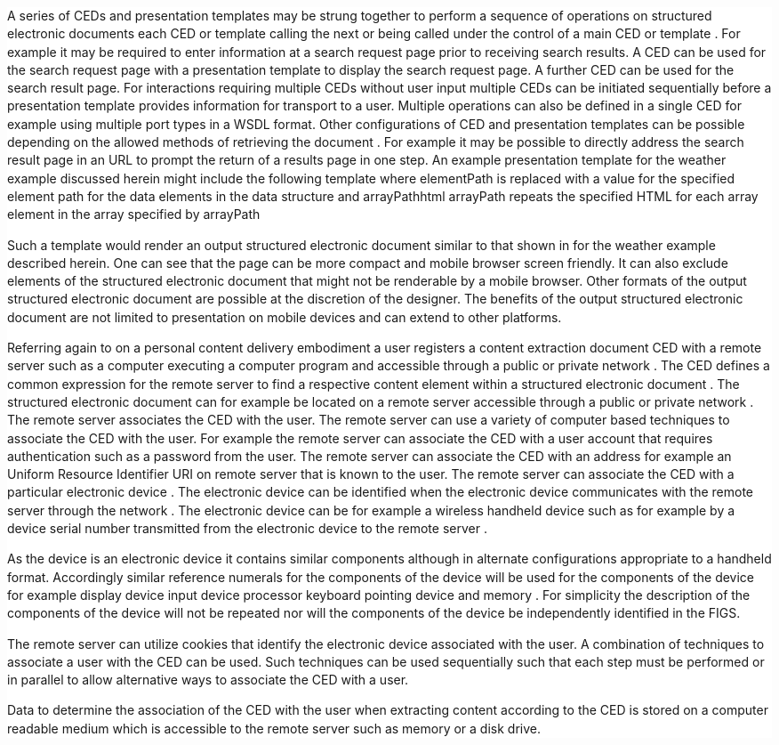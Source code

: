 A series of CEDs and presentation templates may be strung together to perform a sequence of operations on structured electronic documents each CED or template calling the next or being called under the control of a main CED or template . For example it may be required to enter information at a search request page prior to receiving search results. A CED can be used for the search request page with a presentation template to display the search request page. A further CED can be used for the search result page. For interactions requiring multiple CEDs without user input multiple CEDs can be initiated sequentially before a presentation template provides information for transport to a user. Multiple operations can also be defined in a single CED for example using multiple port types in a WSDL format. Other configurations of CED and presentation templates can be possible depending on the allowed methods of retrieving the document . For example it may be possible to directly address the search result page in an URL to prompt the return of a results page in one step. An example presentation template for the weather example discussed herein might include the following template where elementPath is replaced with a value for the specified element path for the data elements in the data structure and arrayPathhtml arrayPath repeats the specified HTML for each array element in the array specified by arrayPath 

Such a template would render an output structured electronic document similar to that shown in for the weather example described herein. One can see that the page can be more compact and mobile browser screen friendly. It can also exclude elements of the structured electronic document that might not be renderable by a mobile browser. Other formats of the output structured electronic document are possible at the discretion of the designer. The benefits of the output structured electronic document are not limited to presentation on mobile devices and can extend to other platforms.

Referring again to on a personal content delivery embodiment a user registers a content extraction document CED with a remote server such as a computer executing a computer program and accessible through a public or private network . The CED defines a common expression for the remote server to find a respective content element within a structured electronic document . The structured electronic document can for example be located on a remote server accessible through a public or private network . The remote server associates the CED with the user. The remote server can use a variety of computer based techniques to associate the CED with the user. For example the remote server can associate the CED with a user account that requires authentication such as a password from the user. The remote server can associate the CED with an address for example an Uniform Resource Identifier URI on remote server that is known to the user. The remote server can associate the CED with a particular electronic device . The electronic device can be identified when the electronic device communicates with the remote server through the network . The electronic device can be for example a wireless handheld device such as for example by a device serial number transmitted from the electronic device to the remote server .

As the device is an electronic device it contains similar components although in alternate configurations appropriate to a handheld format. Accordingly similar reference numerals for the components of the device will be used for the components of the device for example display device input device processor keyboard pointing device and memory . For simplicity the description of the components of the device will not be repeated nor will the components of the device be independently identified in the FIGS.

The remote server can utilize cookies that identify the electronic device associated with the user. A combination of techniques to associate a user with the CED can be used. Such techniques can be used sequentially such that each step must be performed or in parallel to allow alternative ways to associate the CED with a user.

Data to determine the association of the CED with the user when extracting content according to the CED is stored on a computer readable medium which is accessible to the remote server such as memory or a disk drive.
